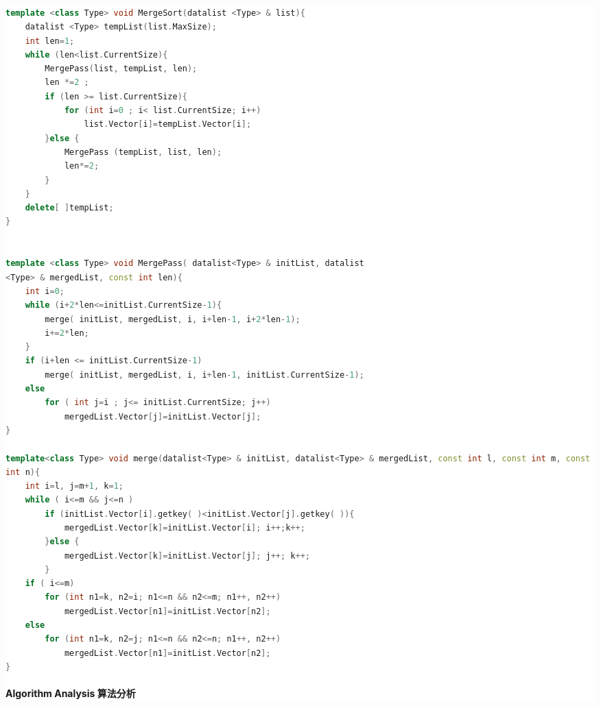 ```c++
template <class Type> void MergeSort(datalist <Type> & list){ 
    datalist <Type> tempList(list.MaxSize);
    int len=1;
    while (len<list.CurrentSize){ 
        MergePass(list, tempList, len); 
        len *=2 ;
        if (len >= list.CurrentSize){ 
            for (int i=0 ; i< list.CurrentSize; i++)
                list.Vector[i]=tempList.Vector[i];
        }else {
            MergePass (tempList, list, len); 
            len*=2;
        }
    }
    delete[ ]tempList;
}


template <class Type> void MergePass( datalist<Type> & initList, datalist
<Type> & mergedList, const int len){ 
    int i=0;
    while (i+2*len<=initList.CurrentSize-1){ 
        merge( initList, mergedList, i, i+len-1, i+2*len-1);
        i+=2*len;
    }
    if (i+len <= initList.CurrentSize-1)
        merge( initList, mergedList, i, i+len-1, initList.CurrentSize-1);
    else 
        for ( int j=i ; j<= initList.CurrentSize; j++)
            mergedList.Vector[j]=initList.Vector[j];
}

template<class Type> void merge(datalist<Type> & initList, datalist<Type> & mergedList, const int l, const int m, const int n){ 
    int i=l, j=m+1, k=1;
    while ( i<=m && j<=n )
        if (initList.Vector[i].getkey( )<initList.Vector[j].getkey( )){ 
            mergedList.Vector[k]=initList.Vector[i]; i++;k++;
        }else {
            mergedList.Vector[k]=initList.Vector[j]; j++; k++;
        }
    if ( i<=m)
        for (int n1=k, n2=i; n1<=n && n2<=m; n1++, n2++)
            mergedList.Vector[n1]=initList.Vector[n2];
    else
        for (int n1=k, n2=j; n1<=n && n2<=n; n1++, n2++)
            mergedList.Vector[n1]=initList.Vector[n2];
}
```

#### Algorithm Analysis 算法分析

